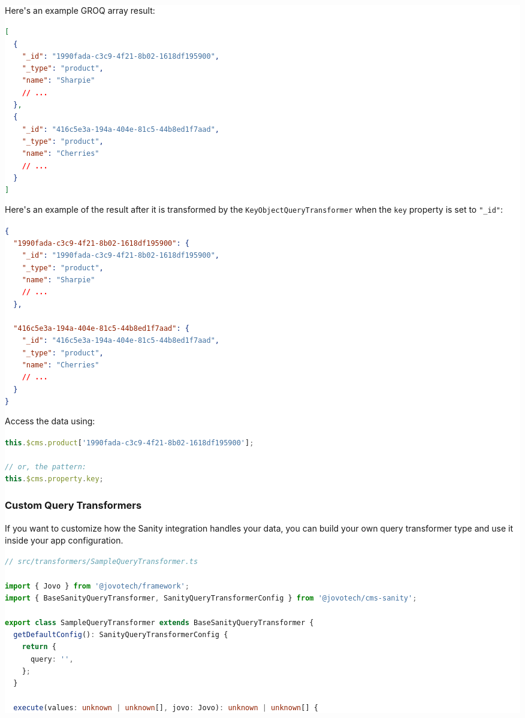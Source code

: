Here's an example GROQ array result:

```json
[
  {
    "_id": "1990fada-c3c9-4f21-8b02-1618df195900",
    "_type": "product",
    "name": "Sharpie"
    // ...
  },
  {
    "_id": "416c5e3a-194a-404e-81c5-44b8ed1f7aad",
    "_type": "product",
    "name": "Cherries"
    // ...
  }
]
```

Here's an example of the result after it is transformed by the `KeyObjectQueryTransformer` when the `key` property is set to `"_id"`:

```json
{
  "1990fada-c3c9-4f21-8b02-1618df195900": {
    "_id": "1990fada-c3c9-4f21-8b02-1618df195900",
    "_type": "product",
    "name": "Sharpie"
    // ...
  },

  "416c5e3a-194a-404e-81c5-44b8ed1f7aad": {
    "_id": "416c5e3a-194a-404e-81c5-44b8ed1f7aad",
    "_type": "product",
    "name": "Cherries"
    // ...
  }
}
```

Access the data using:

```ts
this.$cms.product['1990fada-c3c9-4f21-8b02-1618df195900'];

// or, the pattern:
this.$cms.property.key;
```

### Custom Query Transformers

If you want to customize how the Sanity integration handles your data, you can build your own query transformer type and use it inside your app configuration.

```typescript
// src/transformers/SampleQueryTransformer.ts

import { Jovo } from '@jovotech/framework';
import { BaseSanityQueryTransformer, SanityQueryTransformerConfig } from '@jovotech/cms-sanity';

export class SampleQueryTransformer extends BaseSanityQueryTransformer {
  getDefaultConfig(): SanityQueryTransformerConfig {
    return {
      query: '',
    };
  }

  execute(values: unknown | unknown[], jovo: Jovo): unknown | unknown[] {
```